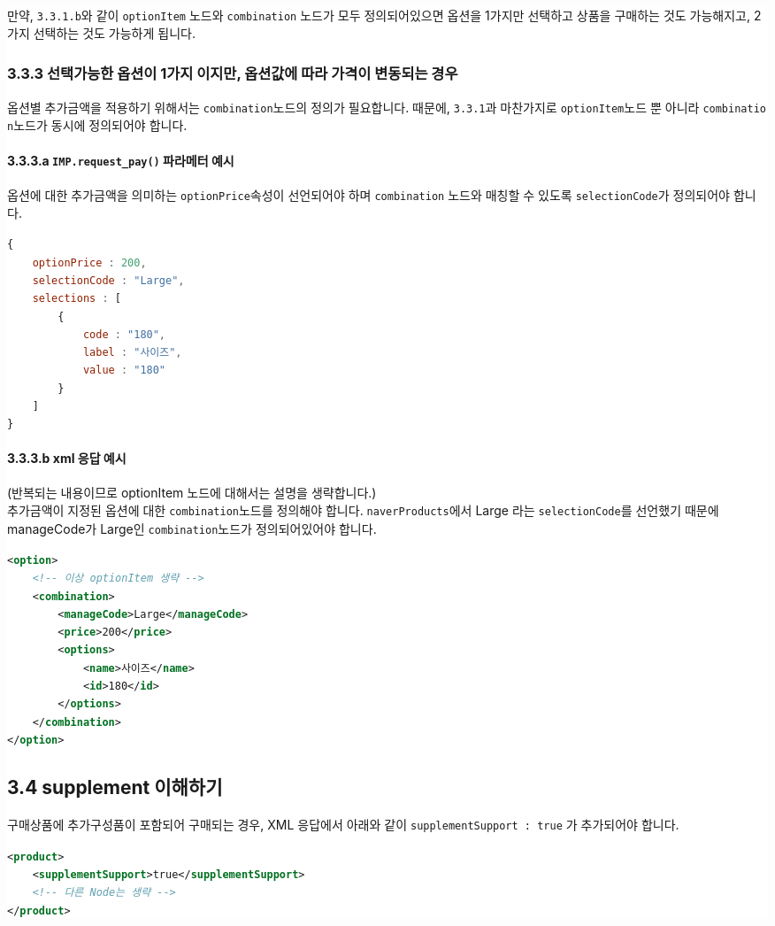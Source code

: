 만약, `3.3.1.b`와 같이 `optionItem` 노드와 `combination` 노드가 모두 정의되어있으면 옵션을 1가지만 선택하고 상품을 구매하는 것도 가능해지고, 2가지 선택하는 것도 가능하게 됩니다.  


### 3.3.3 선택가능한 옵션이 1가지 이지만, 옵션값에 따라 가격이 변동되는 경우  

옵션별 추가금액을 적용하기 위해서는 `combination`노드의 정의가 필요합니다. 때문에, `3.3.1`과 마찬가지로 `optionItem`노드 뿐 아니라 `combination`노드가 동시에 정의되어야 합니다.  

#### 3.3.3.a `IMP.request_pay()` 파라메터 예시  

옵션에 대한 추가금액을 의미하는 `optionPrice`속성이 선언되어야 하며 `combination` 노드와 매칭할 수 있도록 `selectionCode`가 정의되어야 합니다.  

```javascript
{
	optionPrice : 200,
	selectionCode : "Large",
	selections : [
		{
			code : "180",
			label : "사이즈",
			value : "180"
		}
	]
}
```

#### 3.3.3.b xml 응답 예시  

(반복되는 내용이므로 optionItem 노드에 대해서는 설명을 생략합니다.)  
추가금액이 지정된 옵션에 대한 `combination`노드를 정의해야 합니다. `naverProducts`에서 Large 라는 `selectionCode`를 선언했기 때문에 manageCode가 Large인 `combination`노드가 정의되어있어야 합니다.   

```xml
<option>
	<!-- 이상 optionItem 생략 -->
	<combination>
		<manageCode>Large</manageCode>
		<price>200</price>
		<options>
			<name>사이즈</name>
			<id>180</id>
		</options>
	</combination>
</option>
```

## 3.4 supplement 이해하기  

구매상품에 추가구성품이 포함되어 구매되는 경우, XML 응답에서 아래와 같이 `supplementSupport : true` 가 추가되어야 합니다.  

```xml
<product>
    <supplementSupport>true</supplementSupport>
    <!-- 다른 Node는 생략 -->
</product>
```
